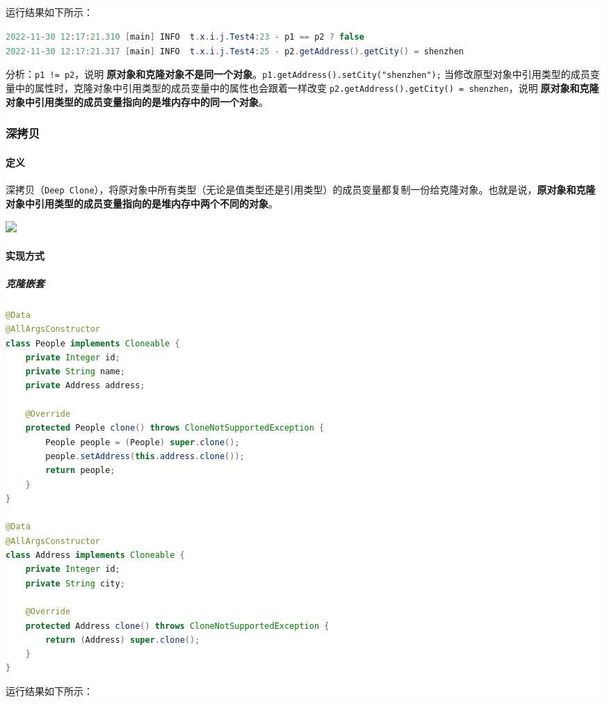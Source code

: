 运行结果如下所示：

```java
2022-11-30 12:17:21.310 [main] INFO  t.x.i.j.Test4:23 - p1 == p2 ? false
2022-11-30 12:17:21.317 [main] INFO  t.x.i.j.Test4:25 - p2.getAddress().getCity() = shenzhen
```

分析：`p1 != p2`，说明 **原对象和克隆对象不是同一个对象**。`p1.getAddress().setCity("shenzhen");` 当修改原型对象中引用类型的成员变量中的属性时，克隆对象中引用类型的成员变量中的属性也会跟着一样改变 `p2.getAddress().getCity() = shenzhen`，说明 **原对象和克隆对象中引用类型的成员变量指向的是堆内存中的同一个对象**。

### 深拷贝

#### 定义

深拷贝（`Deep Clone`），将原对象中所有类型（无论是值类型还是引用类型）的成员变量都复制一份给克隆对象。也就是说，**原对象和克隆对象中引用类型的成员变量指向的是堆内存中两个不同的对象**。

![](https://fastly.jsdelivr.net/gh/xihuanxiaorang/img/202311061429411.png)

#### 实现方式

##### 克隆嵌套

```java
@Data
@AllArgsConstructor
class People implements Cloneable {
    private Integer id;
    private String name;
    private Address address;

    @Override
    protected People clone() throws CloneNotSupportedException {
        People people = (People) super.clone();
        people.setAddress(this.address.clone());
        return people;
    }
}

@Data
@AllArgsConstructor
class Address implements Cloneable {
    private Integer id;
    private String city;

    @Override
    protected Address clone() throws CloneNotSupportedException {
        return (Address) super.clone();
    }
}
```

运行结果如下所示：
